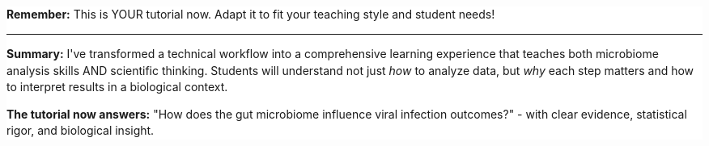 **Remember:** This is YOUR tutorial now. Adapt it to fit your teaching style and student needs!

---

**Summary:** I've transformed a technical workflow into a comprehensive learning experience that teaches both microbiome analysis skills AND scientific thinking. Students will understand not just *how* to analyze data, but *why* each step matters and how to interpret results in a biological context.

**The tutorial now answers:** "How does the gut microbiome influence viral infection outcomes?" - with clear evidence, statistical rigor, and biological insight.
